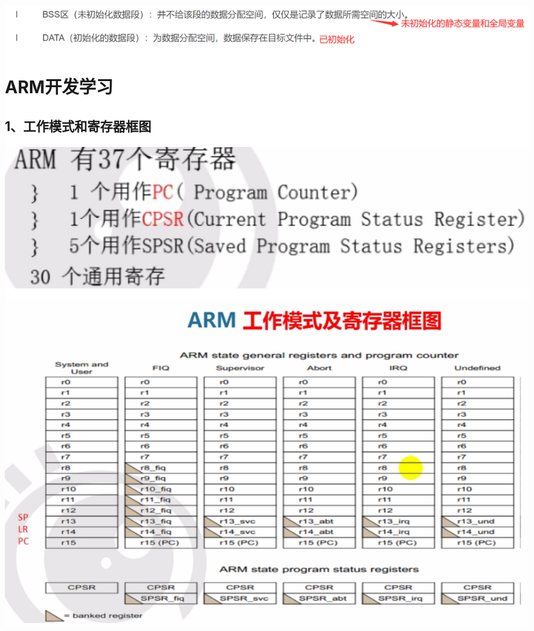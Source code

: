 ![1644506693932](嵌入式笔记.assets/1644506693932.png)

# ARM开发学习

## 1、工作模式和寄存器框图

![1644929968033](嵌入式笔记.assets/1644929968033.png)

![1644930096881](嵌入式笔记.assets/1644930096881.png)
